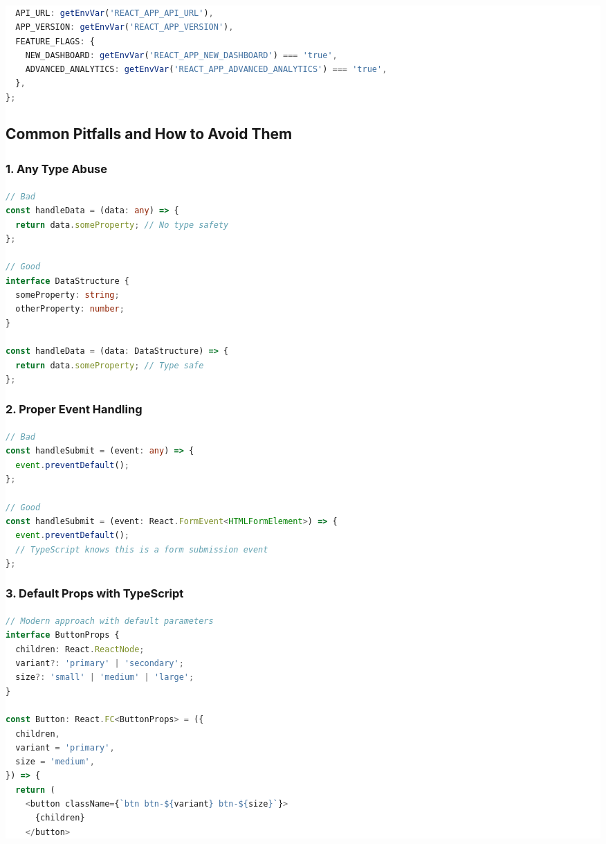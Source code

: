 ```typescript
  API_URL: getEnvVar('REACT_APP_API_URL'),
  APP_VERSION: getEnvVar('REACT_APP_VERSION'),
  FEATURE_FLAGS: {
    NEW_DASHBOARD: getEnvVar('REACT_APP_NEW_DASHBOARD') === 'true',
    ADVANCED_ANALYTICS: getEnvVar('REACT_APP_ADVANCED_ANALYTICS') === 'true',
  },
};
```

## Common Pitfalls and How to Avoid Them

### 1. Any Type Abuse

```typescript
// Bad
const handleData = (data: any) => {
  return data.someProperty; // No type safety
};

// Good
interface DataStructure {
  someProperty: string;
  otherProperty: number;
}

const handleData = (data: DataStructure) => {
  return data.someProperty; // Type safe
};
```

### 2. Proper Event Handling

```typescript
// Bad
const handleSubmit = (event: any) => {
  event.preventDefault();
};

// Good
const handleSubmit = (event: React.FormEvent<HTMLFormElement>) => {
  event.preventDefault();
  // TypeScript knows this is a form submission event
};
```

### 3. Default Props with TypeScript

```typescript
// Modern approach with default parameters
interface ButtonProps {
  children: React.ReactNode;
  variant?: 'primary' | 'secondary';
  size?: 'small' | 'medium' | 'large';
}

const Button: React.FC<ButtonProps> = ({
  children,
  variant = 'primary',
  size = 'medium',
}) => {
  return (
    <button className={`btn btn-${variant} btn-${size}`}>
      {children}
    </button>
```